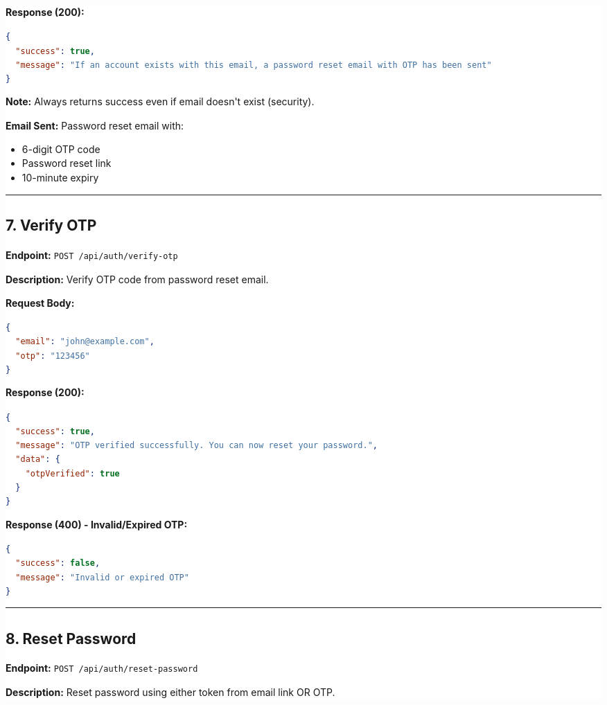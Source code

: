 **Response (200):**
```json
{
  "success": true,
  "message": "If an account exists with this email, a password reset email with OTP has been sent"
}
```

**Note:** Always returns success even if email doesn't exist (security).

**Email Sent:** Password reset email with:
- 6-digit OTP code
- Password reset link
- 10-minute expiry

---

## 7. Verify OTP
**Endpoint:** `POST /api/auth/verify-otp`

**Description:** Verify OTP code from password reset email.

**Request Body:**
```json
{
  "email": "john@example.com",
  "otp": "123456"
}
```

**Response (200):**
```json
{
  "success": true,
  "message": "OTP verified successfully. You can now reset your password.",
  "data": {
    "otpVerified": true
  }
}
```

**Response (400) - Invalid/Expired OTP:**
```json
{
  "success": false,
  "message": "Invalid or expired OTP"
}
```

---

## 8. Reset Password
**Endpoint:** `POST /api/auth/reset-password`

**Description:** Reset password using either token from email link OR OTP.
